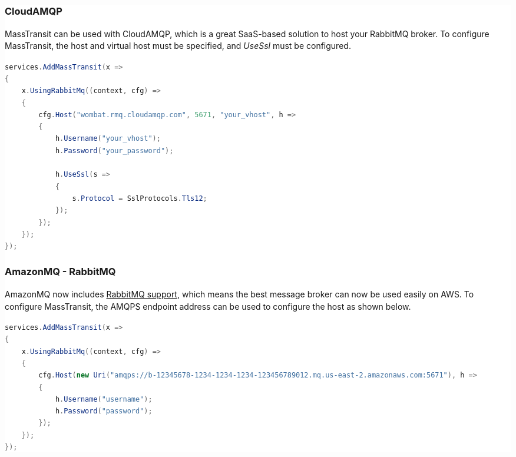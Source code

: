 ### CloudAMQP

MassTransit can be used with CloudAMQP, which is a great SaaS-based solution to host your RabbitMQ broker. To configure MassTransit, the host and virtual host must be specified, and _UseSsl_ must be configured. 

```csharp
services.AddMassTransit(x =>
{
    x.UsingRabbitMq((context, cfg) =>
    {
        cfg.Host("wombat.rmq.cloudamqp.com", 5671, "your_vhost", h =>
        {
            h.Username("your_vhost");
            h.Password("your_password");

            h.UseSsl(s =>
            {
                s.Protocol = SslProtocols.Tls12;
            });
        });
    });
});
```

### AmazonMQ - RabbitMQ

AmazonMQ now includes [RabbitMQ support](https://us-east-2.console.aws.amazon.com/amazon-mq/home), which means the best message broker can now be used easily on AWS. To configure MassTransit, the AMQPS endpoint address can be used to configure the host as shown below. 

```csharp
services.AddMassTransit(x =>
{
    x.UsingRabbitMq((context, cfg) =>
    {
        cfg.Host(new Uri("amqps://b-12345678-1234-1234-1234-123456789012.mq.us-east-2.amazonaws.com:5671"), h =>
        {
            h.Username("username");
            h.Password("password");
        });
    });
});
```
